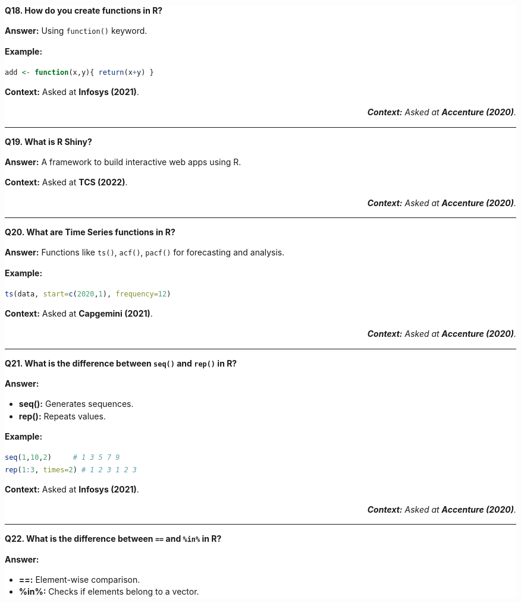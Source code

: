 
**Q18. How do you create functions in R?**

**Answer:** Using `function()` keyword.

**Example:**

```R
add <- function(x,y){ return(x+y) }
```

**Context:** Asked at **Infosys (2021)**.<p align="right"><b><i>Context:</b> Asked at <b>Accenture (2020)</b>.</i></p>

---

**Q19. What is R Shiny?**

**Answer:** A framework to build interactive web apps using R.

**Context:** Asked at **TCS (2022)**.<p align="right"><b><i>Context:</b> Asked at <b>Accenture (2020)</b>.</i></p>

---

**Q20. What are Time Series functions in R?**

**Answer:** Functions like `ts()`, `acf()`, `pacf()` for forecasting and analysis.

**Example:**

```R
ts(data, start=c(2020,1), frequency=12)
```

**Context:** Asked at **Capgemini (2021)**.<p align="right"><b><i>Context:</b> Asked at <b>Accenture (2020)</b>.</i></p>

---
**Q21. What is the difference between `seq()` and `rep()` in R?**

**Answer:**

* **seq():** Generates sequences.
* **rep():** Repeats values.

**Example:**

```R
seq(1,10,2)     # 1 3 5 7 9
rep(1:3, times=2) # 1 2 3 1 2 3
```

**Context:** Asked at **Infosys (2021)**.<p align="right"><b><i>Context:</b> Asked at <b>Accenture (2020)</b>.</i></p>

---

**Q22. What is the difference between `==` and `%in%` in R?**

**Answer:**

* **==:** Element-wise comparison.
* **%in%:** Checks if elements belong to a vector.
